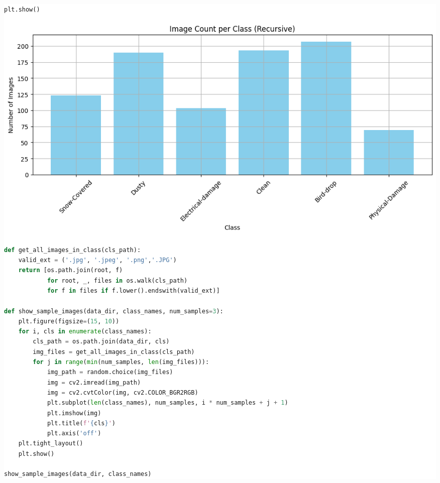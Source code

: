 ```python
plt.show()
```


    
![png](solar-panel-resnet50-90_files/solar-panel-resnet50-90_3_0.png)
    



```python
def get_all_images_in_class(cls_path):
    valid_ext = ('.jpg', '.jpeg', '.png','.JPG')
    return [os.path.join(root, f)
            for root, _, files in os.walk(cls_path)
            for f in files if f.lower().endswith(valid_ext)]

def show_sample_images(data_dir, class_names, num_samples=3):
    plt.figure(figsize=(15, 10))
    for i, cls in enumerate(class_names):
        cls_path = os.path.join(data_dir, cls)
        img_files = get_all_images_in_class(cls_path)
        for j in range(min(num_samples, len(img_files))):
            img_path = random.choice(img_files)
            img = cv2.imread(img_path)
            img = cv2.cvtColor(img, cv2.COLOR_BGR2RGB)
            plt.subplot(len(class_names), num_samples, i * num_samples + j + 1)
            plt.imshow(img)
            plt.title(f'{cls}')
            plt.axis('off')
    plt.tight_layout()
    plt.show()

show_sample_images(data_dir, class_names)

```

